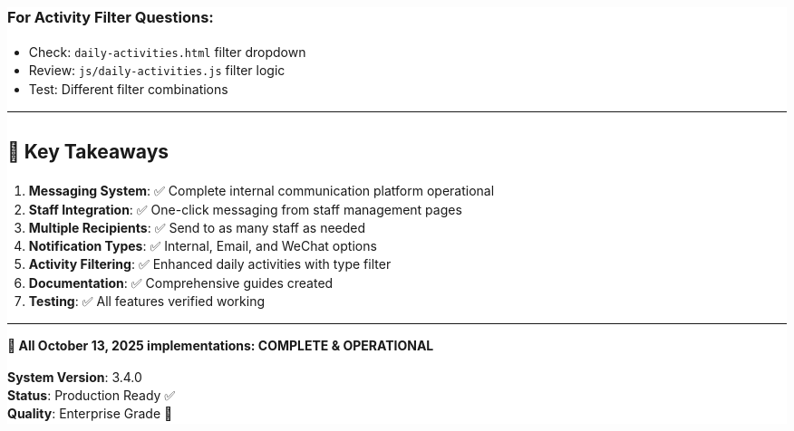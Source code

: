 ### **For Activity Filter Questions:**
- Check: `daily-activities.html` filter dropdown
- Review: `js/daily-activities.js` filter logic
- Test: Different filter combinations

---

## 🎯 **Key Takeaways**

1. **Messaging System**: ✅ Complete internal communication platform operational
2. **Staff Integration**: ✅ One-click messaging from staff management pages
3. **Multiple Recipients**: ✅ Send to as many staff as needed
4. **Notification Types**: ✅ Internal, Email, and WeChat options
5. **Activity Filtering**: ✅ Enhanced daily activities with type filter
6. **Documentation**: ✅ Comprehensive guides created
7. **Testing**: ✅ All features verified working

---

**🎉 All October 13, 2025 implementations: COMPLETE & OPERATIONAL**

**System Version**: 3.4.0  
**Status**: Production Ready ✅  
**Quality**: Enterprise Grade 💎
